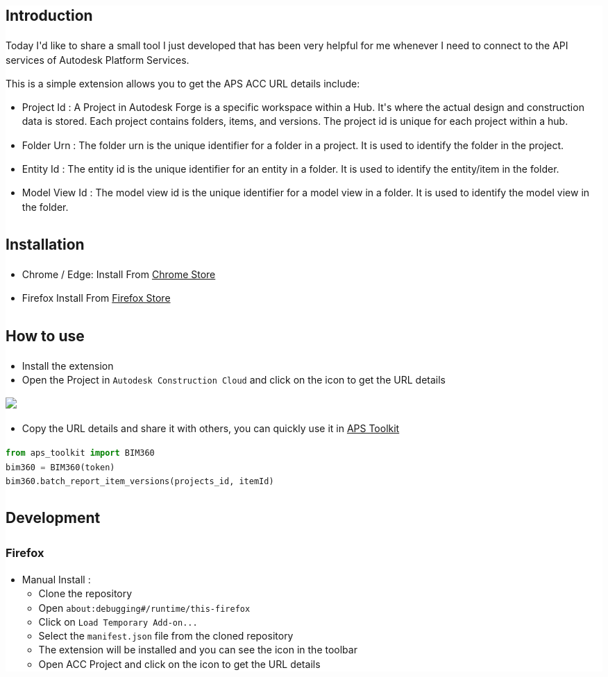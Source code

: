 
## Introduction

Today I'd like to share a small tool I just developed that has been very helpful for me whenever I need to connect to the API services of Autodesk Platform Services.

This is a simple extension allows you to get the APS ACC URL details include: 

- Project Id : A Project in Autodesk Forge is a specific workspace within a Hub. It's where the actual design and construction data is stored. Each project contains folders, items, and versions. The project id is unique for each project within a hub.

- Folder Urn : The folder urn is the unique identifier for a folder in a project. It is used to identify the folder in the project.
- Entity Id : The entity id is the unique identifier for an entity in a folder. It is used to identify the entity/item in the folder.
- Model View Id : The model view id is the unique identifier for a model view in a folder. It is used to identify the model view in the folder.

## Installation

- Chrome / Edge: Install From [Chrome Store](https://chromewebstore.google.com/detail/url-details-acc-extension/jjjpiegllaokfphbppbfenphdfmdhbjc)

- Firefox Install From [Firefox Store](https://addons.mozilla.org/en-US/firefox/addon/url-details-acc/)

## How to use 

- Install the extension
- Open the Project in `Autodesk Construction Cloud` and click on the icon to get the URL details

![](https://raw.githubusercontent.com/chuongmep/acc-urn-extension/master/docs/firefox_yumhE9fZ2D.gif)

- Copy the URL details and share it with others, you can quickly use it in [APS Toolkit](https://github.com/chuongmep/aps-toolkit)

```py
from aps_toolkit import BIM360
bim360 = BIM360(token)
bim360.batch_report_item_versions(projects_id, itemId)
```

## Development

### Firefox

- Manual Install :
    - Clone the repository
    - Open `about:debugging#/runtime/this-firefox`
    - Click on `Load Temporary Add-on...`
    - Select the `manifest.json` file from the cloned repository
    - The extension will be installed and you can see the icon in the toolbar
    - Open ACC Project and click on the icon to get the URL details
